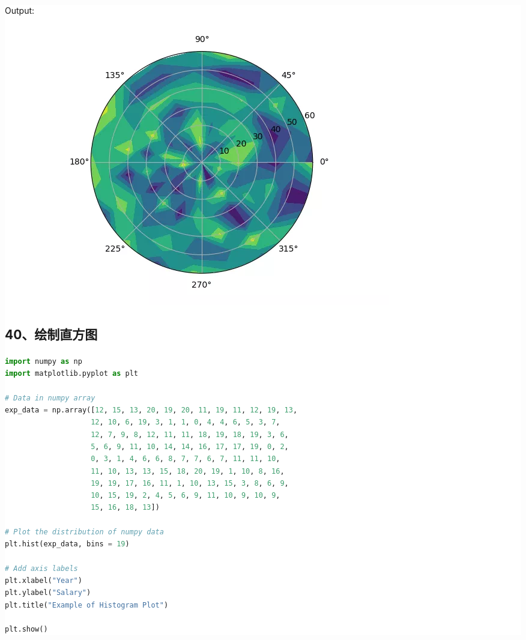 Output:<br />![](./img/1635754817385-d365f24d-bbf4-4bdb-89bc-38b782fdde41.webp)
<a name="n0Ltm"></a>
## 40、绘制直方图
```python
import numpy as np
import matplotlib.pyplot as plt

# Data in numpy array
exp_data = np.array([12, 15, 13, 20, 19, 20, 11, 19, 11, 12, 19, 13, 
                    12, 10, 6, 19, 3, 1, 1, 0, 4, 4, 6, 5, 3, 7, 
                    12, 7, 9, 8, 12, 11, 11, 18, 19, 18, 19, 3, 6, 
                    5, 6, 9, 11, 10, 14, 14, 16, 17, 17, 19, 0, 2, 
                    0, 3, 1, 4, 6, 6, 8, 7, 7, 6, 7, 11, 11, 10, 
                    11, 10, 13, 13, 15, 18, 20, 19, 1, 10, 8, 16, 
                    19, 19, 17, 16, 11, 1, 10, 13, 15, 3, 8, 6, 9, 
                    10, 15, 19, 2, 4, 5, 6, 9, 11, 10, 9, 10, 9, 
                    15, 16, 18, 13])

# Plot the distribution of numpy data
plt.hist(exp_data, bins = 19)

# Add axis labels
plt.xlabel("Year")
plt.ylabel("Salary")
plt.title("Example of Histogram Plot")

plt.show()
```